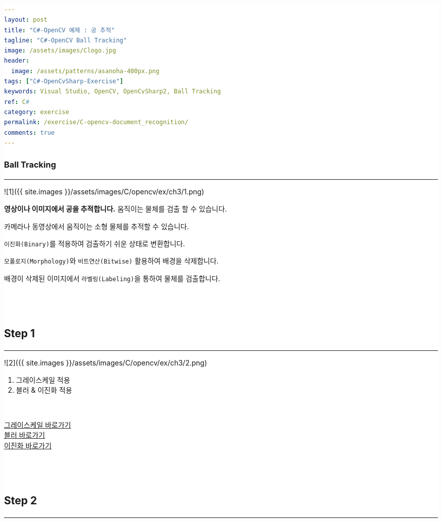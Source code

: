 ```yaml
---
layout: post
title: "C#-OpenCV 예제 : 공 추적"
tagline: "C#-OpenCV Ball Tracking"
image: /assets/images/Clogo.jpg
header:
  image: /assets/patterns/asanoha-400px.png
tags: ["C#-OpenCvSharp-Exercise"]
keywords: Visual Studio, OpenCV, OpenCvSharp2, Ball Tracking
ref: C#
category: exercise
permalink: /exercise/C-opencv-document_recognition/
comments: true
---
```


### Ball Tracking ###
----------

![1]({{ site.images }}/assets/images/C/opencv/ex/ch3/1.png)

**영상이나 이미지에서 공을 추적합니다.** 움직이는 물체를 검출 할 수 있습니다.

카메라나 동영상에서 움직이는 소형 물체를 추적할 수 있습니다.

`이진화(Binary)`를 적용하여 검출하기 쉬운 상태로 변환합니다.

`모폴로지(Morphology)`와 `비트연산(Bitwise)` 활용하여 배경을 삭제합니다.

배경이 삭제된 이미지에서 `라벨링(Labeling)`을 통하여 물체를 검출합니다.

<br>
<br>

## Step 1 ##
----------

![2]({{ site.images }}/assets/images/C/opencv/ex/ch3/2.png)

1. 그레이스케일 적용
2. 블러 & 이진화 적용

<br>

[그레이스케일 바로가기][10강] <br>
[블러 바로가기][13강] <br>
[이진화 바로가기][12강] <br>

<br>
<br>

## Step 2 ##
----------


[10강]: https://076923.github.io/posts/C-opencv-10/
[12강]: https://076923.github.io/posts/C-opencv-12/
[13강]: https://076923.github.io/posts/C-opencv-13/
[27강]: https://076923.github.io/posts/C-opencv-27/
[28강]: https://076923.github.io/posts/C-opencv-28/
[42강]: https://076923.github.io/posts/C-opencv-42/
[32강]: https://076923.github.io/posts/C-opencv-32/
[17강]: https://076923.github.io/posts/C-opencv-17/